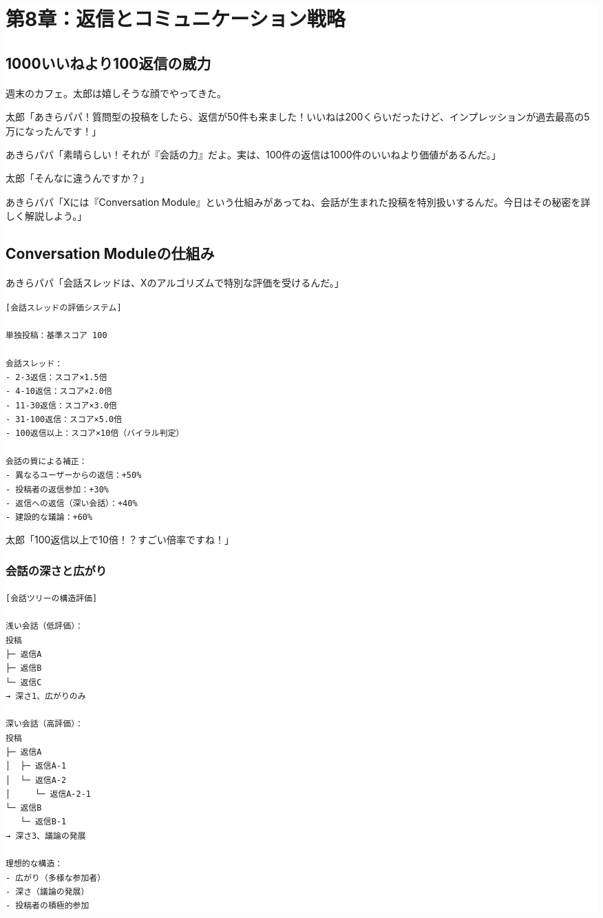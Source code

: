 # 第8章：返信とコミュニケーション戦略

## 1000いいねより100返信の威力

週末のカフェ。太郎は嬉しそうな顔でやってきた。

太郎「あきらパパ！質問型の投稿をしたら、返信が50件も来ました！いいねは200くらいだったけど、インプレッションが過去最高の5万になったんです！」

あきらパパ「素晴らしい！それが『会話の力』だよ。実は、100件の返信は1000件のいいねより価値があるんだ。」

太郎「そんなに違うんですか？」

あきらパパ「Xには『Conversation Module』という仕組みがあってね、会話が生まれた投稿を特別扱いするんだ。今日はその秘密を詳しく解説しよう。」

## Conversation Moduleの仕組み

あきらパパ「会話スレッドは、Xのアルゴリズムで特別な評価を受けるんだ。」

```
[会話スレッドの評価システム]

単独投稿：基準スコア 100

会話スレッド：
- 2-3返信：スコア×1.5倍
- 4-10返信：スコア×2.0倍
- 11-30返信：スコア×3.0倍
- 31-100返信：スコア×5.0倍
- 100返信以上：スコア×10倍（バイラル判定）

会話の質による補正：
- 異なるユーザーからの返信：+50%
- 投稿者の返信参加：+30%
- 返信への返信（深い会話）：+40%
- 建設的な議論：+60%
```

太郎「100返信以上で10倍！？すごい倍率ですね！」

### 会話の深さと広がり

```
[会話ツリーの構造評価]

浅い会話（低評価）：
投稿
├─ 返信A
├─ 返信B
└─ 返信C
→ 深さ1、広がりのみ

深い会話（高評価）：
投稿
├─ 返信A
│  ├─ 返信A-1
│  └─ 返信A-2
│     └─ 返信A-2-1
└─ 返信B
   └─ 返信B-1
→ 深さ3、議論の発展

理想的な構造：
- 広がり（多様な参加者）
- 深さ（議論の発展）
- 投稿者の積極的参加
```